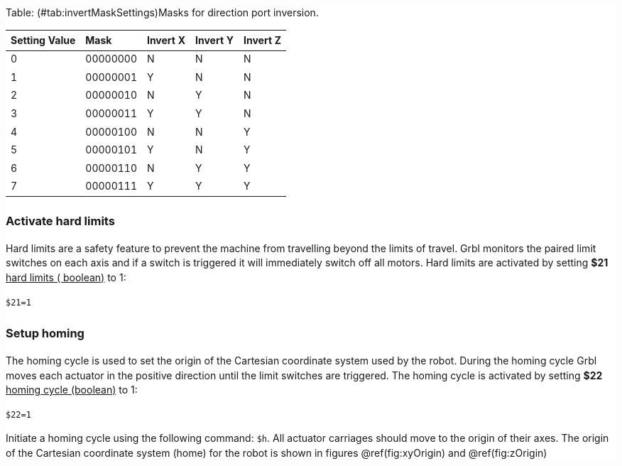 

Table: (\#tab:invertMaskSettings)Masks for direction port inversion.

|Setting Value |Mask     |Invert X |Invert Y |Invert Z |
|:-------------|:--------|:--------|:--------|:--------|
|0             |00000000 |N        |N        |N        |
|1             |00000001 |Y        |N        |N        |
|2             |00000010 |N        |Y        |N        |
|3             |00000011 |Y        |Y        |N        |
|4             |00000100 |N        |N        |Y        |
|5             |00000101 |Y        |N        |Y        |
|6             |00000110 |N        |Y        |Y        |
|7             |00000111 |Y        |Y        |Y        |

### Activate hard limits
Hard limits are a safety feature to prevent the machine from travelling beyond the limits of travel. Grbl monitors the paired limit switches on each axis and if a switch is triggered it will immediately switch off all motors. Hard limits are activated by setting **$21** [hard limits ( boolean)](https://github.com/gnea/grbl/wiki/Grbl-v1.1-Configuration#21---hard-limits-boolean) to 1: 
```
$21=1
```

### Setup homing
The homing cycle is used to set the origin of the Cartesian coordinate system used by the robot. During the homing cycle Grbl moves each actuator in the positive direction until the limit switches are triggered. The homing cycle is activated by setting **$22** [homing cycle (boolean)](https://github.com/gnea/grbl/wiki/Grbl-v1.1-Configuration#22---homing-cycle-boolean) to 1: 
```
$22=1
```

Initiate  a homing cycle using the following command: ```$h```. All actuator carriages should move to the origin of their axes. The origin of the Cartesian coordinate system (home) for the robot is shown in figures \@ref(fig:xyOrigin) and \@ref(fig:zOrigin)

<div class="figure" style="text-align: center">